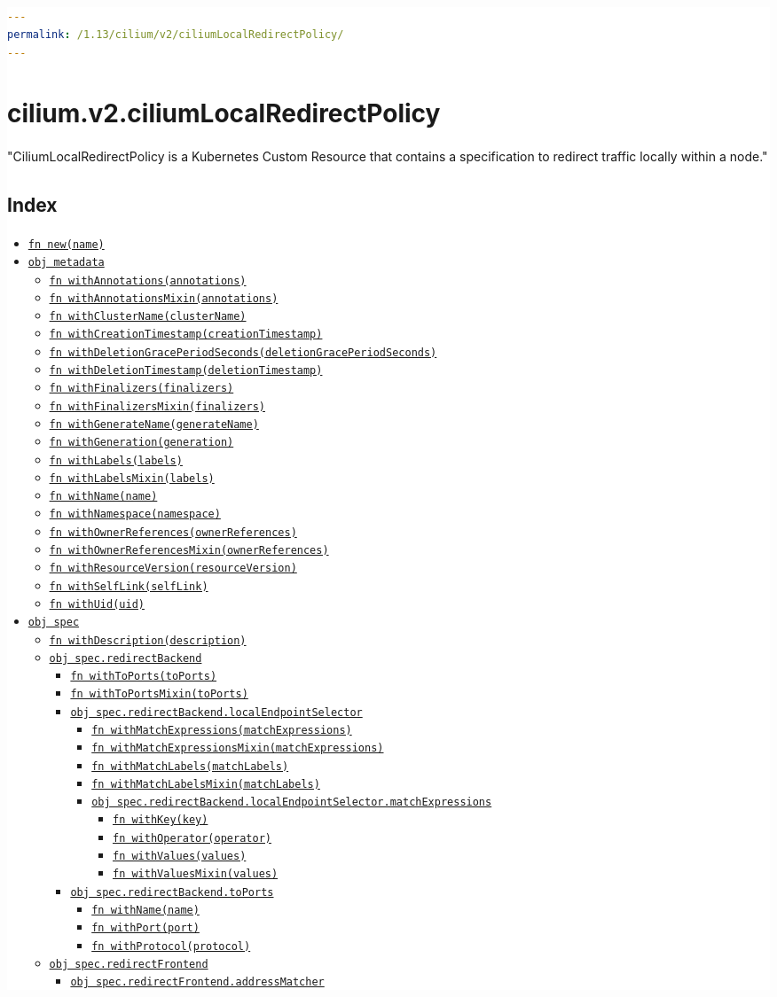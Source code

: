 ```yaml
---
permalink: /1.13/cilium/v2/ciliumLocalRedirectPolicy/
---
```


# cilium.v2.ciliumLocalRedirectPolicy

"CiliumLocalRedirectPolicy is a Kubernetes Custom Resource that contains a specification to redirect traffic locally within a node."

## Index

* [`fn new(name)`](#fn-new)
* [`obj metadata`](#obj-metadata)
  * [`fn withAnnotations(annotations)`](#fn-metadatawithannotations)
  * [`fn withAnnotationsMixin(annotations)`](#fn-metadatawithannotationsmixin)
  * [`fn withClusterName(clusterName)`](#fn-metadatawithclustername)
  * [`fn withCreationTimestamp(creationTimestamp)`](#fn-metadatawithcreationtimestamp)
  * [`fn withDeletionGracePeriodSeconds(deletionGracePeriodSeconds)`](#fn-metadatawithdeletiongraceperiodseconds)
  * [`fn withDeletionTimestamp(deletionTimestamp)`](#fn-metadatawithdeletiontimestamp)
  * [`fn withFinalizers(finalizers)`](#fn-metadatawithfinalizers)
  * [`fn withFinalizersMixin(finalizers)`](#fn-metadatawithfinalizersmixin)
  * [`fn withGenerateName(generateName)`](#fn-metadatawithgeneratename)
  * [`fn withGeneration(generation)`](#fn-metadatawithgeneration)
  * [`fn withLabels(labels)`](#fn-metadatawithlabels)
  * [`fn withLabelsMixin(labels)`](#fn-metadatawithlabelsmixin)
  * [`fn withName(name)`](#fn-metadatawithname)
  * [`fn withNamespace(namespace)`](#fn-metadatawithnamespace)
  * [`fn withOwnerReferences(ownerReferences)`](#fn-metadatawithownerreferences)
  * [`fn withOwnerReferencesMixin(ownerReferences)`](#fn-metadatawithownerreferencesmixin)
  * [`fn withResourceVersion(resourceVersion)`](#fn-metadatawithresourceversion)
  * [`fn withSelfLink(selfLink)`](#fn-metadatawithselflink)
  * [`fn withUid(uid)`](#fn-metadatawithuid)
* [`obj spec`](#obj-spec)
  * [`fn withDescription(description)`](#fn-specwithdescription)
  * [`obj spec.redirectBackend`](#obj-specredirectbackend)
    * [`fn withToPorts(toPorts)`](#fn-specredirectbackendwithtoports)
    * [`fn withToPortsMixin(toPorts)`](#fn-specredirectbackendwithtoportsmixin)
    * [`obj spec.redirectBackend.localEndpointSelector`](#obj-specredirectbackendlocalendpointselector)
      * [`fn withMatchExpressions(matchExpressions)`](#fn-specredirectbackendlocalendpointselectorwithmatchexpressions)
      * [`fn withMatchExpressionsMixin(matchExpressions)`](#fn-specredirectbackendlocalendpointselectorwithmatchexpressionsmixin)
      * [`fn withMatchLabels(matchLabels)`](#fn-specredirectbackendlocalendpointselectorwithmatchlabels)
      * [`fn withMatchLabelsMixin(matchLabels)`](#fn-specredirectbackendlocalendpointselectorwithmatchlabelsmixin)
      * [`obj spec.redirectBackend.localEndpointSelector.matchExpressions`](#obj-specredirectbackendlocalendpointselectormatchexpressions)
        * [`fn withKey(key)`](#fn-specredirectbackendlocalendpointselectormatchexpressionswithkey)
        * [`fn withOperator(operator)`](#fn-specredirectbackendlocalendpointselectormatchexpressionswithoperator)
        * [`fn withValues(values)`](#fn-specredirectbackendlocalendpointselectormatchexpressionswithvalues)
        * [`fn withValuesMixin(values)`](#fn-specredirectbackendlocalendpointselectormatchexpressionswithvaluesmixin)
    * [`obj spec.redirectBackend.toPorts`](#obj-specredirectbackendtoports)
      * [`fn withName(name)`](#fn-specredirectbackendtoportswithname)
      * [`fn withPort(port)`](#fn-specredirectbackendtoportswithport)
      * [`fn withProtocol(protocol)`](#fn-specredirectbackendtoportswithprotocol)
  * [`obj spec.redirectFrontend`](#obj-specredirectfrontend)
    * [`obj spec.redirectFrontend.addressMatcher`](#obj-specredirectfrontendaddressmatcher)